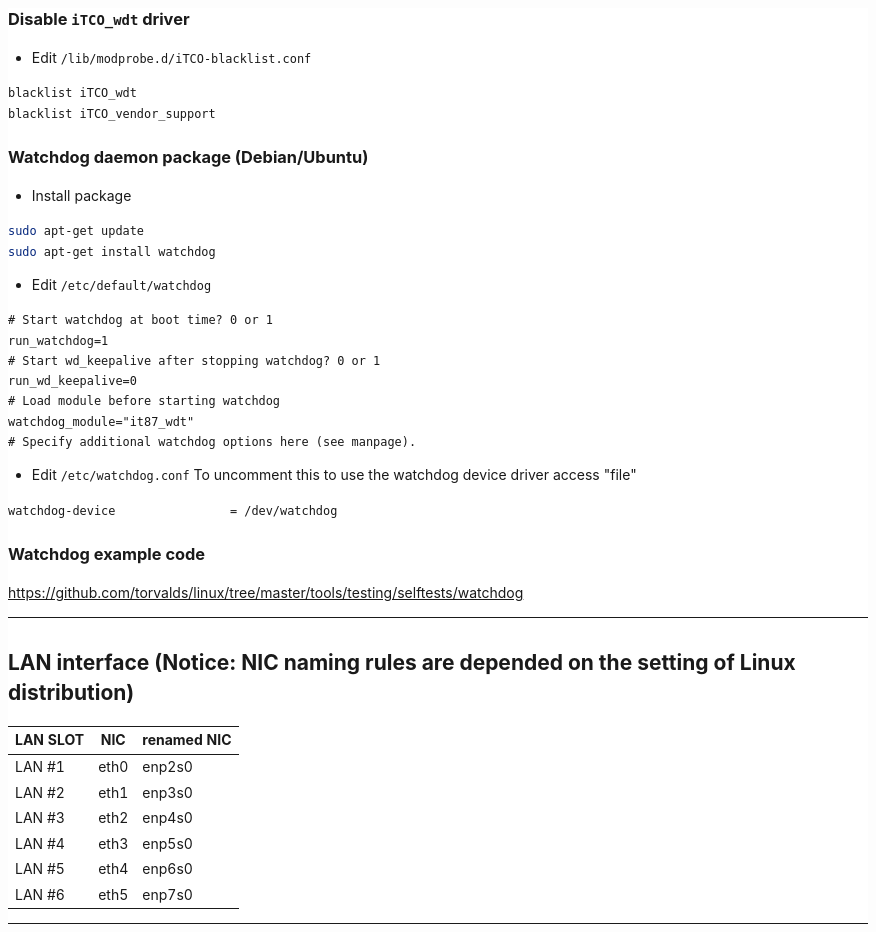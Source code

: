 ### Disable `iTCO_wdt` driver  
- Edit `/lib/modprobe.d/iTCO-blacklist.conf`
```
blacklist iTCO_wdt
blacklist iTCO_vendor_support
```

### Watchdog daemon package (Debian/Ubuntu)  
- Install package  
```bash
sudo apt-get update
sudo apt-get install watchdog
```
- Edit `/etc/default/watchdog`  
```text
# Start watchdog at boot time? 0 or 1
run_watchdog=1
# Start wd_keepalive after stopping watchdog? 0 or 1
run_wd_keepalive=0
# Load module before starting watchdog
watchdog_module="it87_wdt"
# Specify additional watchdog options here (see manpage).
```
- Edit `/etc/watchdog.conf`
To uncomment this to use the watchdog device driver access "file"
```text
watchdog-device                = /dev/watchdog
```

### Watchdog example code  
https://github.com/torvalds/linux/tree/master/tools/testing/selftests/watchdog

---

## LAN interface (Notice: NIC naming rules are depended on the setting of Linux distribution)
| LAN SLOT |  NIC |  renamed NIC  |
| -------- | ---- | ------------- |
| LAN #1   | eth0 |   enp2s0      |
| LAN #2   | eth1 |   enp3s0      |
| LAN #3   | eth2 |   enp4s0      |
| LAN #4   | eth3 |   enp5s0      |
| LAN #5   | eth4 |   enp6s0      |
| LAN #6   | eth5 |   enp7s0      |

---


